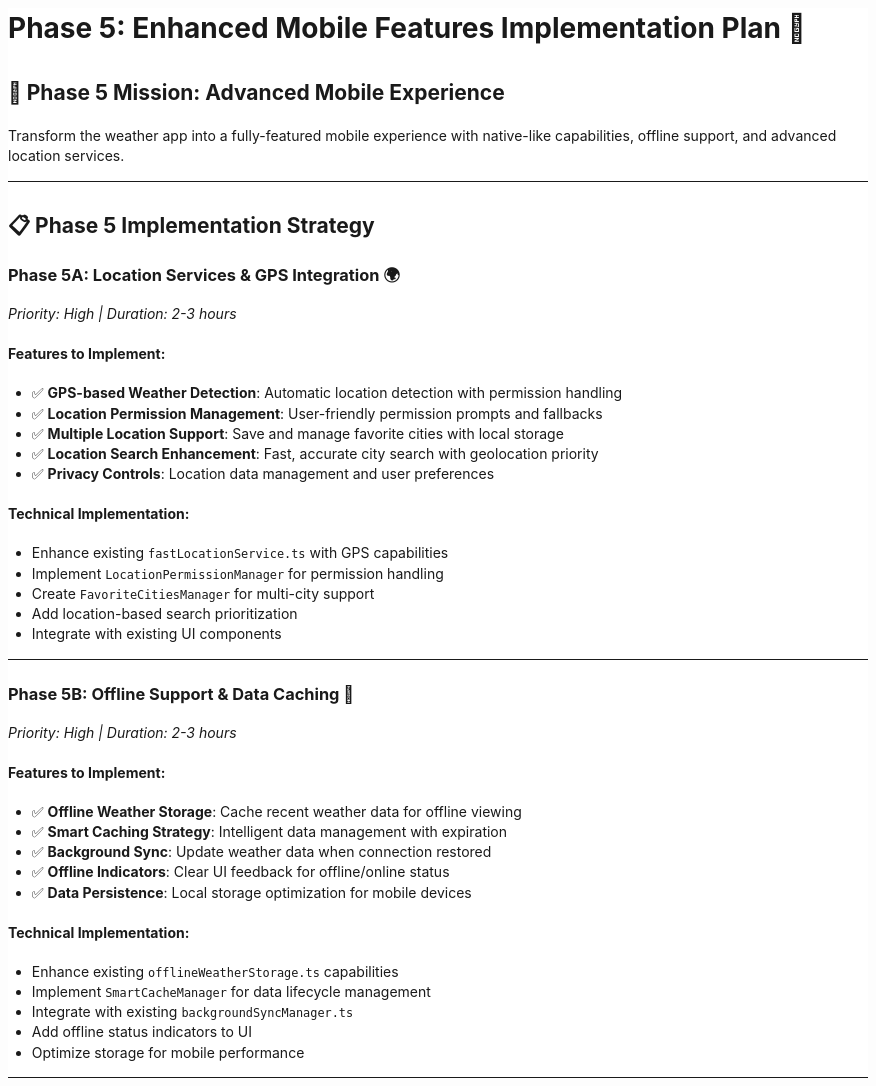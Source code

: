 # Phase 5: Enhanced Mobile Features Implementation Plan 📱

## 🎯 **Phase 5 Mission: Advanced Mobile Experience**

Transform the weather app into a fully-featured mobile experience with native-like capabilities,
offline support, and advanced location services.

---

## 📋 **Phase 5 Implementation Strategy**

### **Phase 5A: Location Services & GPS Integration** 🌍

_Priority: High | Duration: 2-3 hours_

#### **Features to Implement:**

- ✅ **GPS-based Weather Detection**: Automatic location detection with permission handling
- ✅ **Location Permission Management**: User-friendly permission prompts and fallbacks
- ✅ **Multiple Location Support**: Save and manage favorite cities with local storage
- ✅ **Location Search Enhancement**: Fast, accurate city search with geolocation priority
- ✅ **Privacy Controls**: Location data management and user preferences

#### **Technical Implementation:**

- Enhance existing `fastLocationService.ts` with GPS capabilities
- Implement `LocationPermissionManager` for permission handling
- Create `FavoriteCitiesManager` for multi-city support
- Add location-based search prioritization
- Integrate with existing UI components

---

### **Phase 5B: Offline Support & Data Caching** 💾

_Priority: High | Duration: 2-3 hours_

#### **Features to Implement:**

- ✅ **Offline Weather Storage**: Cache recent weather data for offline viewing
- ✅ **Smart Caching Strategy**: Intelligent data management with expiration
- ✅ **Background Sync**: Update weather data when connection restored
- ✅ **Offline Indicators**: Clear UI feedback for offline/online status
- ✅ **Data Persistence**: Local storage optimization for mobile devices

#### **Technical Implementation:**

- Enhance existing `offlineWeatherStorage.ts` capabilities
- Implement `SmartCacheManager` for data lifecycle management
- Integrate with existing `backgroundSyncManager.ts`
- Add offline status indicators to UI
- Optimize storage for mobile performance

---
